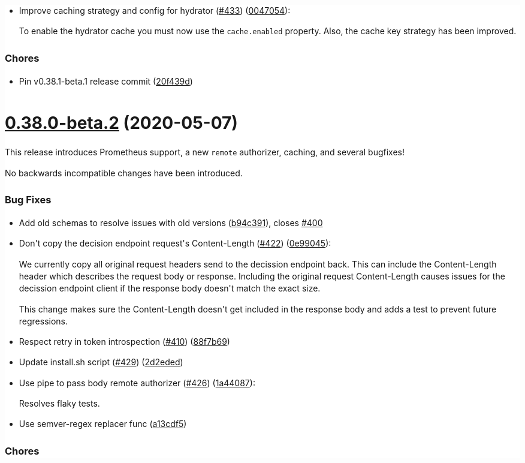 - Improve caching strategy and config for hydrator
  ([#433](https://github.com/ory/oathkeeper/issues/433))
  ([0047054](https://github.com/ory/oathkeeper/commit/00470541fb3d5d2672ef068c9e02c20deaac3d0d)):

  To enable the hydrator cache you must now use the `cache.enabled` property.
  Also, the cache key strategy has been improved.

### Chores

- Pin v0.38.1-beta.1 release commit
  ([20f439d](https://github.com/ory/oathkeeper/commit/20f439d9df7eed3a7c8c163234b70c9260439613))

# [0.38.0-beta.2](https://github.com/ory/oathkeeper/compare/v0.37.1-beta.1...v0.38.0-beta.2) (2020-05-07)

This release introduces Prometheus support, a new `remote` authorizer, caching,
and several bugfixes!

No backwards incompatible changes have been introduced.

### Bug Fixes

- Add old schemas to resolve issues with old versions
  ([b94c391](https://github.com/ory/oathkeeper/commit/b94c391446a694971fa54a53eb08f9d57ad5eb24)),
  closes [#400](https://github.com/ory/oathkeeper/issues/400)
- Don't copy the decision endpoint request's Content-Length
  ([#422](https://github.com/ory/oathkeeper/issues/422))
  ([0e99045](https://github.com/ory/oathkeeper/commit/0e990459104c7683764f4ed0e0a6b7162b57cd57)):

  We currently copy all original request headers send to the decission endpoint
  back. This can include the Content-Length header which describes the request
  body or response. Including the original request Content-Length causes issues
  for the decission endpoint client if the response body doesn't match the exact
  size.

  This change makes sure the Content-Length doesn't get included in the response
  body and adds a test to prevent future regressions.

- Respect retry in token introspection
  ([#410](https://github.com/ory/oathkeeper/issues/410))
  ([88f7b69](https://github.com/ory/oathkeeper/commit/88f7b69c9ff252ddc3dbe960155883ec98115fd0))
- Update install.sh script
  ([#429](https://github.com/ory/oathkeeper/issues/429))
  ([2d2eded](https://github.com/ory/oathkeeper/commit/2d2eded4075c2649e449d80dbb871b0da739a9ac))
- Use pipe to pass body remote authorizer
  ([#426](https://github.com/ory/oathkeeper/issues/426))
  ([1a44087](https://github.com/ory/oathkeeper/commit/1a44087f424d8a01437769c6bce177eab36c195f)):

  Resolves flaky tests.

- Use semver-regex replacer func
  ([a13cdf5](https://github.com/ory/oathkeeper/commit/a13cdf5d9a518e3095545e30d15c7c4b7859752b))

### Chores
